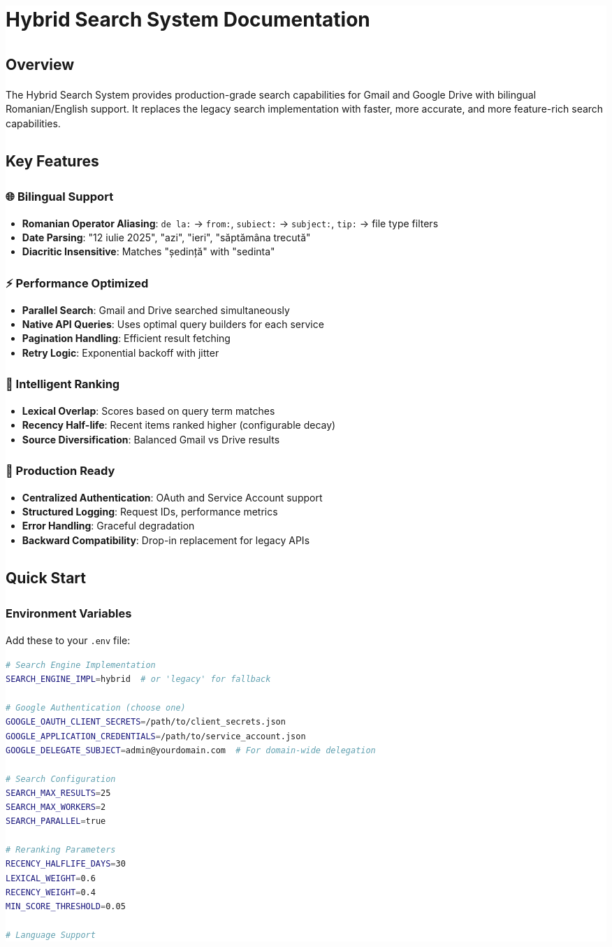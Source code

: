 # Hybrid Search System Documentation

## Overview

The Hybrid Search System provides production-grade search capabilities for Gmail and Google Drive with bilingual Romanian/English support. It replaces the legacy search implementation with faster, more accurate, and more feature-rich search capabilities.

## Key Features

### 🌐 Bilingual Support
- **Romanian Operator Aliasing**: `de la:` → `from:`, `subiect:` → `subject:`, `tip:` → file type filters
- **Date Parsing**: "12 iulie 2025", "azi", "ieri", "săptămâna trecută"
- **Diacritic Insensitive**: Matches "ședință" with "sedinta"

### ⚡ Performance Optimized
- **Parallel Search**: Gmail and Drive searched simultaneously
- **Native API Queries**: Uses optimal query builders for each service
- **Pagination Handling**: Efficient result fetching
- **Retry Logic**: Exponential backoff with jitter

### 🎯 Intelligent Ranking
- **Lexical Overlap**: Scores based on query term matches
- **Recency Half-life**: Recent items ranked higher (configurable decay)
- **Source Diversification**: Balanced Gmail vs Drive results

### 🔧 Production Ready
- **Centralized Authentication**: OAuth and Service Account support
- **Structured Logging**: Request IDs, performance metrics
- **Error Handling**: Graceful degradation
- **Backward Compatibility**: Drop-in replacement for legacy APIs

## Quick Start

### Environment Variables

Add these to your `.env` file:

```bash
# Search Engine Implementation
SEARCH_ENGINE_IMPL=hybrid  # or 'legacy' for fallback

# Google Authentication (choose one)
GOOGLE_OAUTH_CLIENT_SECRETS=/path/to/client_secrets.json
GOOGLE_APPLICATION_CREDENTIALS=/path/to/service_account.json
GOOGLE_DELEGATE_SUBJECT=admin@yourdomain.com  # For domain-wide delegation

# Search Configuration
SEARCH_MAX_RESULTS=25
SEARCH_MAX_WORKERS=2
SEARCH_PARALLEL=true

# Reranking Parameters
RECENCY_HALFLIFE_DAYS=30
LEXICAL_WEIGHT=0.6
RECENCY_WEIGHT=0.4
MIN_SCORE_THRESHOLD=0.05

# Language Support
```